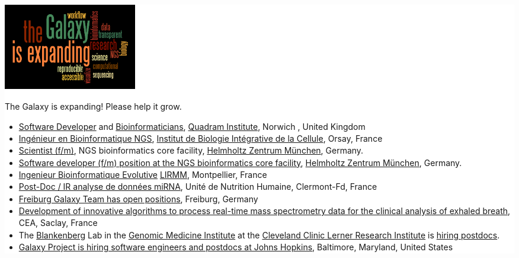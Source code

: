 <div class='right'><img src="/src/images/GalaxyIsExpandingCloud.png" alt="Please Help! Yes you!" width="220" /></div>

The Galaxy is expanding! Please help it grow.
* [Software Developer](https://jobs.quadram.ac.uk/Details.asp?vacancyID=13373) and [Bioinformaticians](https://jobs.quadram.ac.uk/Details.asp?vacancyID=13372), [Quadram Institute](http://www.quadram.ac.uk/), Norwich , United Kingdom
* [Ingénieur en Bioinformatique NGS](https://www.sfbi.fr/content/ing%C3%A9nieur-en-bioinformatique-ngs-0), [Institut de Biologie Intégrative de la Cellule](https://www.i2bc.paris-saclay.fr/), Orsay, France
* [Scientist (f/m)](https://bms.candibase.de/atool/helmholtz/frontend.php?view=93d61bae347a0d201ff20cde45629683&lang=en), NGS bioinformatics core facility, [Helmholtz Zentrum München](https://www.helmholtz-muenchen.de/en), Germany.
* [Software developer (f/m) position at the NGS bioinformatics core facility](https://bms.candibase.de/atool/helmholtz/frontend.php?view=cb4196b9c4c29479037d5b8035422380&lang=en), [Helmholtz Zentrum München](https://www.helmholtz-muenchen.de/en), Germany.
* [Ingenieur Bioinformatique Evolutive](https://www.sfbi.fr/content/ingenieur-bioinformatique-evolutive-1) [LIRMM](http://www.lirmm.fr/), Montpellier, France
* [Post-Doc / IR analyse de données miRNA](https://www.sfbi.fr/content/post-doc-ir-analyse-de-donn%C3%A9es-mirna), Unité de Nutrition Humaine, Clermont-Fd, France
* [Freiburg Galaxy Team has open positions](https://usegalaxy-eu.github.io/posts/2018/01/18/openpositions/), Freiburg, Germany
* [Development of innovative algorithms to process real-time mass spectrometry data for the clinical analysis of exhaled breath](https://www.sfbi.fr/content/d%C3%A9veloppement-doutils-bioinformatiques-et-statistiques-pour-lanalyse-de-lair-expir%C3%A9-en-m%C3%A9dec), CEA, Saclay, France
* The [Blankenberg](/people/dan/index.md) Lab in the [Genomic Medicine Institute](http://www.lerner.ccf.org/gmi/) at the [Cleveland Clinic Lerner Research Institute](https://www.lerner.ccf.org/) is [hiring postdocs](/src/news/2017-09-hiring-at-cc/).
* [Galaxy Project is hiring software engineers and postdocs at Johns Hopkins](/src/news/2017-08-hiring-at-hopkins/index.md), Baltimore, Maryland, United States
